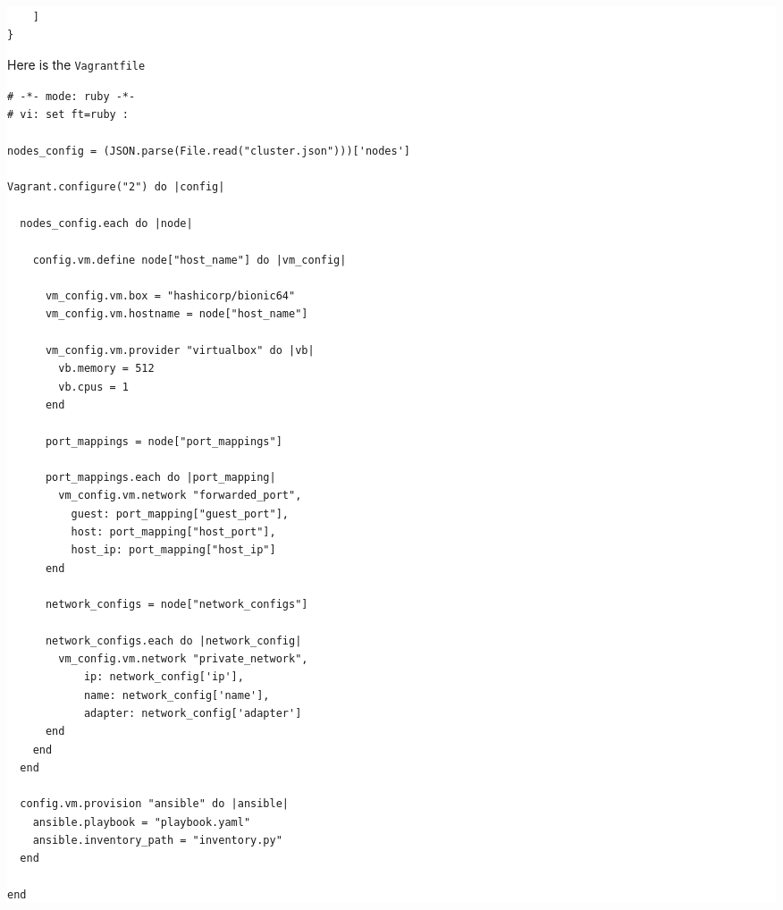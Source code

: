 ```
    ]
}
```

Here is the `Vagrantfile`

```
# -*- mode: ruby -*-
# vi: set ft=ruby :

nodes_config = (JSON.parse(File.read("cluster.json")))['nodes']

Vagrant.configure("2") do |config|

  nodes_config.each do |node|

    config.vm.define node["host_name"] do |vm_config|

      vm_config.vm.box = "hashicorp/bionic64"
      vm_config.vm.hostname = node["host_name"]

      vm_config.vm.provider "virtualbox" do |vb|
        vb.memory = 512
        vb.cpus = 1
      end

      port_mappings = node["port_mappings"]

      port_mappings.each do |port_mapping|
        vm_config.vm.network "forwarded_port", 
          guest: port_mapping["guest_port"], 
          host: port_mapping["host_port"], 
          host_ip: port_mapping["host_ip"]
      end

      network_configs = node["network_configs"]

      network_configs.each do |network_config|
        vm_config.vm.network "private_network", 
            ip: network_config['ip'], 
            name: network_config['name'], 
            adapter: network_config['adapter']
      end
    end
  end

  config.vm.provision "ansible" do |ansible|
    ansible.playbook = "playbook.yaml"
    ansible.inventory_path = "inventory.py"
  end
  
end

```
